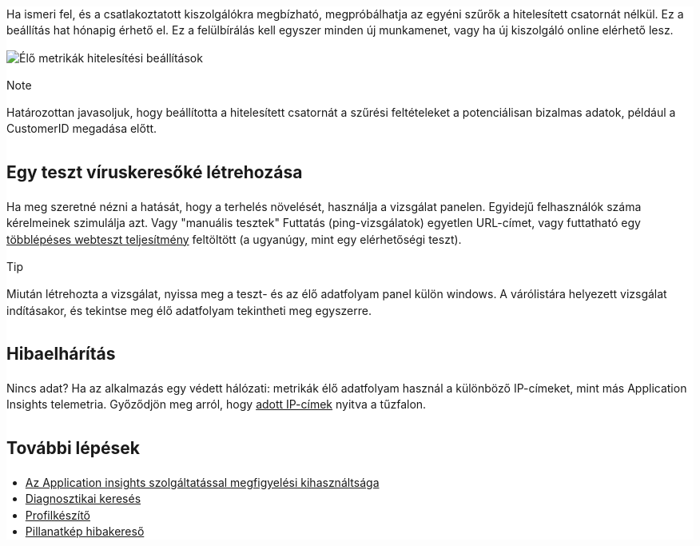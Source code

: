 
Ha ismeri fel, és a csatlakoztatott kiszolgálókra megbízható, megpróbálhatja az egyéni szűrők a hitelesített csatornát nélkül. Ez a beállítás hat hónapig érhető el. Ez a felülbírálás kell egyszer minden új munkamenet, vagy ha új kiszolgáló online elérhető lesz.

![Élő metrikák hitelesítési beállítások](./media/app-insights-live-stream/live-stream-auth.png)

>[!NOTE]
>Határozottan javasoljuk, hogy beállította a hitelesített csatornát a szűrési feltételeket a potenciálisan bizalmas adatok, például a CustomerID megadása előtt.
>

## <a name="generating-a-performance-test-load"></a>Egy teszt víruskeresőké létrehozása

Ha meg szeretné nézni a hatását, hogy a terhelés növelését, használja a vizsgálat panelen. Egyidejű felhasználók száma kérelmeinek szimulálja azt. Vagy "manuális tesztek" Futtatás (ping-vizsgálatok) egyetlen URL-címet, vagy futtatható egy [többlépéses webteszt teljesítmény](app-insights-monitor-web-app-availability.md#multi-step-web-tests) feltöltött (a ugyanúgy, mint egy elérhetőségi teszt).

> [!TIP]
> Miután létrehozta a vizsgálat, nyissa meg a teszt- és az élő adatfolyam panel külön windows. A várólistára helyezett vizsgálat indításakor, és tekintse meg élő adatfolyam tekintheti meg egyszerre.
>


## <a name="troubleshooting"></a>Hibaelhárítás

Nincs adat? Ha az alkalmazás egy védett hálózati: metrikák élő adatfolyam használ a különböző IP-címeket, mint más Application Insights telemetria. Győződjön meg arról, hogy [adott IP-címek](app-insights-ip-addresses.md) nyitva a tűzfalon.



## <a name="next-steps"></a>További lépések
* [Az Application insights szolgáltatással megfigyelési kihasználtsága](app-insights-web-track-usage.md)
* [Diagnosztikai keresés](app-insights-diagnostic-search.md)
* [Profilkészítő](app-insights-profiler.md)
* [Pillanatkép hibakereső](app-insights-snapshot-debugger.md)
